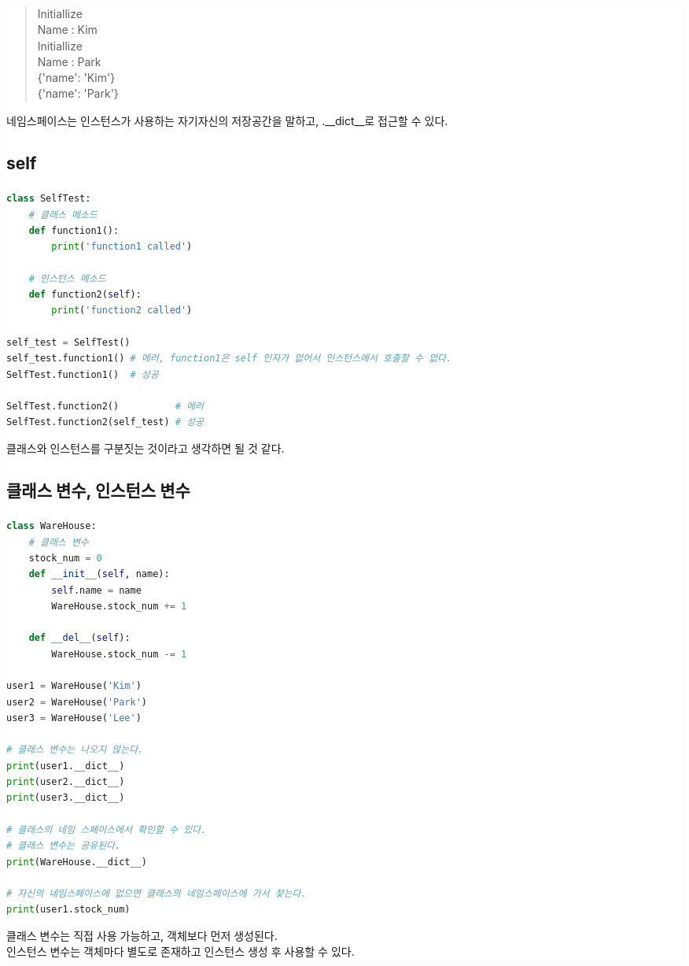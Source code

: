 ```python
```
> Initiallize\
Name :  Kim\
Initiallize\
Name :  Park\
{'name': 'Kim'}\
{'name': 'Park'}

네임스페이스는 인스턴스가 사용하는 자기자신의 저장공간을 말하고, .\_\_dict\_\_로 접근할 수 있다.  

## self
```python
class SelfTest:
    # 클래스 메소드
    def function1():
        print('function1 called')

    # 인스턴스 메소드
    def function2(self):
        print('function2 called')

self_test = SelfTest()
self_test.function1() # 에러, function1은 self 인자가 없어서 인스턴스에서 호출할 수 없다.
SelfTest.function1()  # 성공

SelfTest.function2()          # 에러
SelfTest.function2(self_test) # 성공
```
클래스와 인스턴스를 구분짓는 것이라고 생각하면 될 것 같다.  

## 클래스 변수, 인스턴스 변수
```python
class WareHouse:
    # 클래스 변수
    stock_num = 0
    def __init__(self, name):
        self.name = name
        WareHouse.stock_num += 1
    
    def __del__(self):
        WareHouse.stock_num -= 1

user1 = WareHouse('Kim')
user2 = WareHouse('Park')
user3 = WareHouse('Lee')

# 클래스 변수는 나오지 않는다.
print(user1.__dict__)
print(user2.__dict__)
print(user3.__dict__)

# 클래스의 네임 스페이스에서 확인할 수 있다.
# 클래스 변수는 공유된다.
print(WareHouse.__dict__)

# 자신의 네임스페이스에 없으면 클래스의 네임스페이스에 가서 찾는다.
print(user1.stock_num)
```
클래스 변수는 직접 사용 가능하고, 객체보다 먼저 생성된다.  
인스턴스 변수는 객체마다 별도로 존재하고 인스턴스 생성 후 사용할 수 있다.
